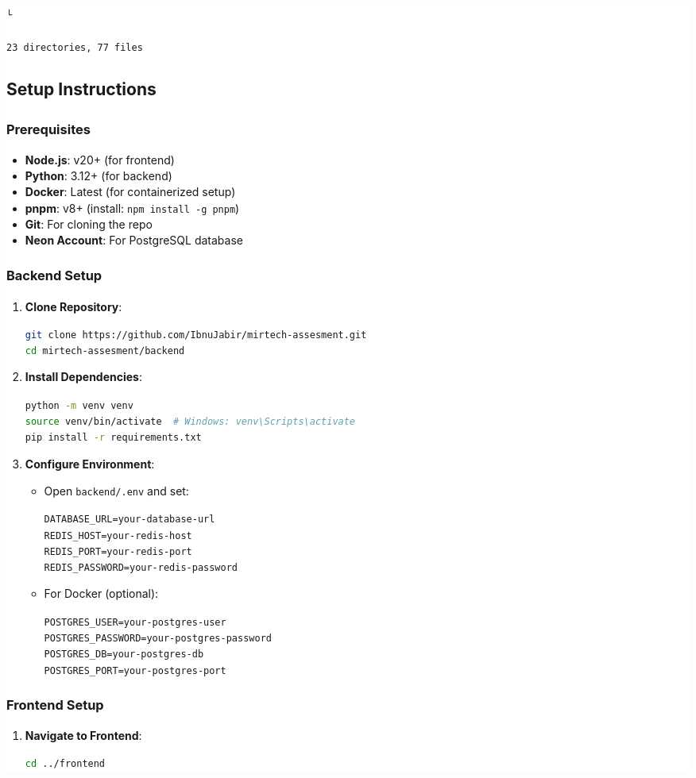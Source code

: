 ```
└

23 directories, 77 files

```



## Setup Instructions

### Prerequisites

- **Node.js**: v20+ (for frontend)
- **Python**: 3.12+ (for backend)
- **Docker**: Latest (for containerized setup)
- **pnpm**: v8+ (install: `npm install -g pnpm`)
- **Git**: For cloning the repo
- **Neon Account**: For PostgreSQL database

### Backend Setup

1. **Clone Repository**:
   ```bash
   git clone https://github.com/IbnuJabir/mirtech-assesment.git
   cd mirtech-assesment/backend
   ```

2. **Install Dependencies**:
   ```bash
   python -m venv venv
   source venv/bin/activate  # Windows: venv\Scripts\activate
   pip install -r requirements.txt
   ```

3. **Configure Environment**:
   - Open `backend/.env` and set:
     ```
     DATABASE_URL=your-database-url
     REDIS_HOST=your-redis-host
     REDIS_PORT=your-redis-port
     REDIS_PASSWORD=your-redis-password
     ```
   - For Docker (optional):
     ```
     POSTGRES_USER=your-postgres-user
     POSTGRES_PASSWORD=your-postgres-password
     POSTGRES_DB=your-postgres-db
     POSTGRES_PORT=your-postgres-port
     ```

### Frontend Setup

1. **Navigate to Frontend**:
   ```bash
   cd ../frontend
   ```
